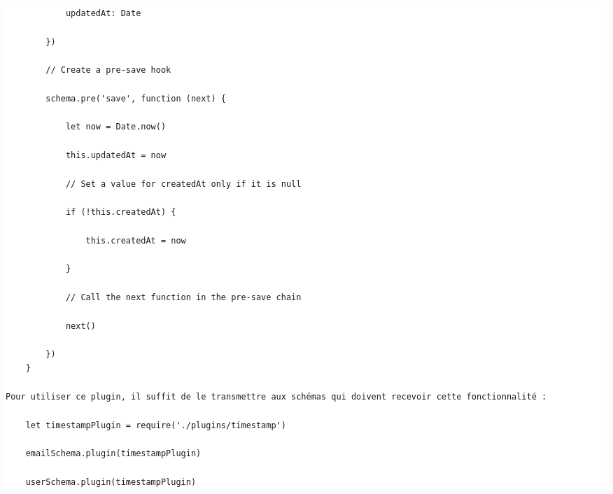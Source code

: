                 updatedAt: Date

            })

            // Create a pre-save hook

            schema.pre('save', function (next) {

                let now = Date.now()
            
                this.updatedAt = now

                // Set a value for createdAt only if it is null

                if (!this.createdAt) {

                    this.createdAt = now

                }

                // Call the next function in the pre-save chain

                next() 

            })
        }
    
    Pour utiliser ce plugin, il suffit de le transmettre aux schémas qui doivent recevoir cette fonctionnalité :

        let timestampPlugin = require('./plugins/timestamp')

        emailSchema.plugin(timestampPlugin)
        
        userSchema.plugin(timestampPlugin)



